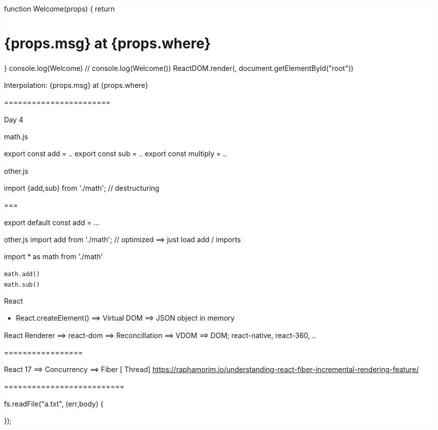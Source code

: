 function Welcome(props) {
  return <div>
       		<h1>
          		{props.msg} at {props.where}
         </h1>
    </div>
}
console.log(Welcome)
// console.log(Welcome())
ReactDOM.render(<Welcome msg="Welcome to React dev" where="Virtual"/>, document.getElementById("root"))

Interpolation:
	{props.msg} at {props.where}

=======================


Day 4

math.js

export  const add = ..
export  const sub = ..
export  const multiply = ..


other.js

import {add,sub} from './math'; // destructuring

===

export default const add = ...

other.js
import  add  from './math'; // optimized ==> just load add / imports

import * as math from './math'

	math.add()
	math.sub()

React

* React.createElement() ==> Virtual DOM ==> JSON object in memory

React Renderer ==> react-dom ==> Reconcillation ==> VDOM ==> DOM; react-native, react-360, ..


=================

React 17 ==> Concurrency ==> Fiber [ Thread] 
https://raphamorim.io/understanding-react-fiber-incremental-rendering-feature/

==========================


fs.readFile("a.txt", (err,body) {

});

